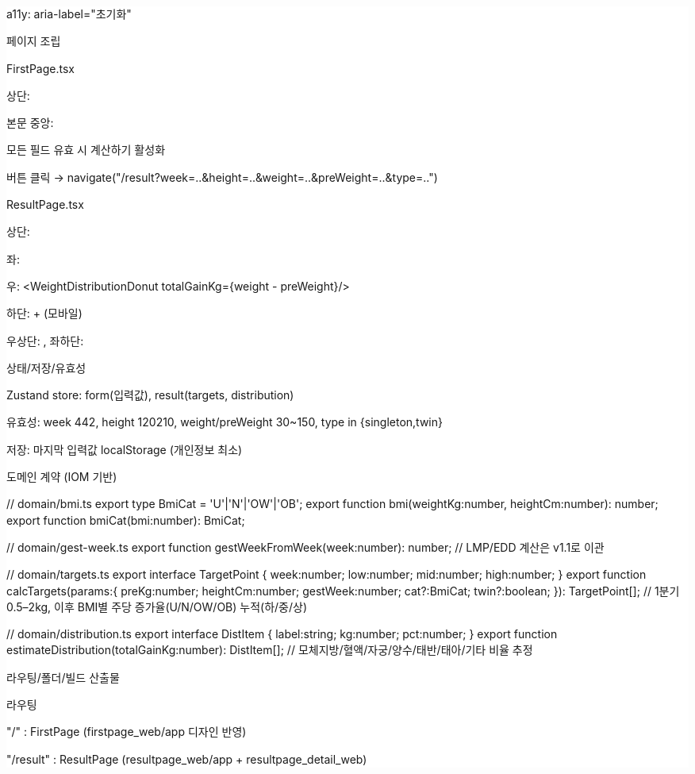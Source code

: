 a11y: aria-label="초기화"

페이지 조립

FirstPage.tsx

상단: 

본문 중앙: 

모든 필드 유효 시 계산하기 활성화

버튼 클릭 → navigate("/result?week=..&height=..&weight=..&preWeight=..&type=..")

ResultPage.tsx

상단: 

좌: 

우: <WeightDistributionDonut totalGainKg={weight - preWeight}/>

하단:  + (모바일) 

우상단: , 좌하단: 

상태/저장/유효성

Zustand store: form(입력값), result(targets, distribution)

유효성: week 442, height 120210, weight/preWeight 30~150, type in {singleton,twin}

저장: 마지막 입력값 localStorage (개인정보 최소)

도메인 계약 (IOM 기반)

// domain/bmi.ts
export type BmiCat = 'U'|'N'|'OW'|'OB';
export function bmi(weightKg:number, heightCm:number): number;
export function bmiCat(bmi:number): BmiCat;

// domain/gest-week.ts
export function gestWeekFromWeek(week:number): number; // LMP/EDD 계산은 v1.1로 이관

// domain/targets.ts
export interface TargetPoint { week:number; low:number; mid:number; high:number; }
export function calcTargets(params:{
preKg:number; heightCm:number; gestWeek:number; cat?:BmiCat; twin?:boolean;
}): TargetPoint[]; // 1분기 0.5–2kg, 이후 BMI별 주당 증가율(U/N/OW/OB) 누적(하/중/상)

// domain/distribution.ts
export interface DistItem { label:string; kg:number; pct:number; }
export function estimateDistribution(totalGainKg:number): DistItem[]; // 모체지방/혈액/자궁/양수/태반/태아/기타 비율 추정

라우팅/폴더/빌드 산출물

라우팅

"/" : FirstPage (firstpage_web/app 디자인 반영)

"/result" : ResultPage (resultpage_web/app + resultpage_detail_web)
